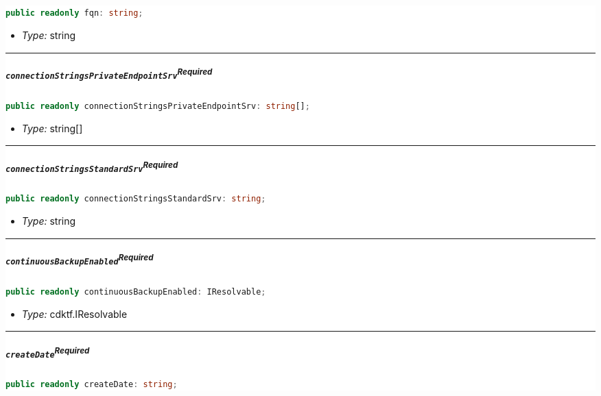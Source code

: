 ```typescript
public readonly fqn: string;
```

- *Type:* string

---

##### `connectionStringsPrivateEndpointSrv`<sup>Required</sup> <a name="connectionStringsPrivateEndpointSrv" id="@cdktf/provider-mongodbatlas.dataMongodbatlasServerlessInstances.DataMongodbatlasServerlessInstancesResultsOutputReference.property.connectionStringsPrivateEndpointSrv"></a>

```typescript
public readonly connectionStringsPrivateEndpointSrv: string[];
```

- *Type:* string[]

---

##### `connectionStringsStandardSrv`<sup>Required</sup> <a name="connectionStringsStandardSrv" id="@cdktf/provider-mongodbatlas.dataMongodbatlasServerlessInstances.DataMongodbatlasServerlessInstancesResultsOutputReference.property.connectionStringsStandardSrv"></a>

```typescript
public readonly connectionStringsStandardSrv: string;
```

- *Type:* string

---

##### `continuousBackupEnabled`<sup>Required</sup> <a name="continuousBackupEnabled" id="@cdktf/provider-mongodbatlas.dataMongodbatlasServerlessInstances.DataMongodbatlasServerlessInstancesResultsOutputReference.property.continuousBackupEnabled"></a>

```typescript
public readonly continuousBackupEnabled: IResolvable;
```

- *Type:* cdktf.IResolvable

---

##### `createDate`<sup>Required</sup> <a name="createDate" id="@cdktf/provider-mongodbatlas.dataMongodbatlasServerlessInstances.DataMongodbatlasServerlessInstancesResultsOutputReference.property.createDate"></a>

```typescript
public readonly createDate: string;
```
